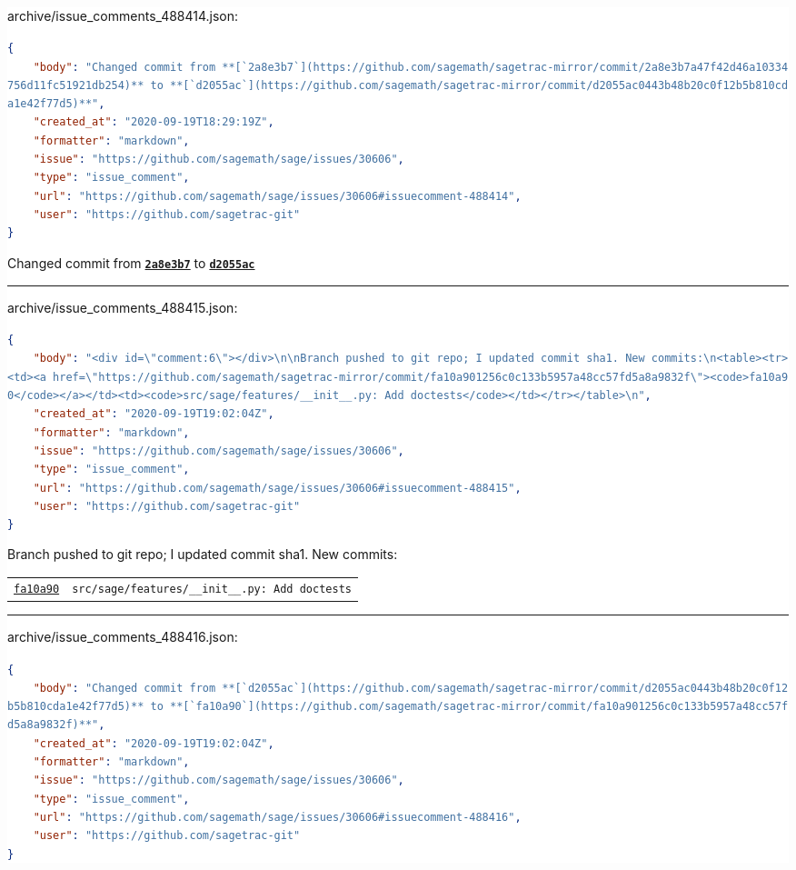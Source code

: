 archive/issue_comments_488414.json:
```json
{
    "body": "Changed commit from **[`2a8e3b7`](https://github.com/sagemath/sagetrac-mirror/commit/2a8e3b7a47f42d46a10334756d11fc51921db254)** to **[`d2055ac`](https://github.com/sagemath/sagetrac-mirror/commit/d2055ac0443b48b20c0f12b5b810cda1e42f77d5)**",
    "created_at": "2020-09-19T18:29:19Z",
    "formatter": "markdown",
    "issue": "https://github.com/sagemath/sage/issues/30606",
    "type": "issue_comment",
    "url": "https://github.com/sagemath/sage/issues/30606#issuecomment-488414",
    "user": "https://github.com/sagetrac-git"
}
```

Changed commit from **[`2a8e3b7`](https://github.com/sagemath/sagetrac-mirror/commit/2a8e3b7a47f42d46a10334756d11fc51921db254)** to **[`d2055ac`](https://github.com/sagemath/sagetrac-mirror/commit/d2055ac0443b48b20c0f12b5b810cda1e42f77d5)**



---

archive/issue_comments_488415.json:
```json
{
    "body": "<div id=\"comment:6\"></div>\n\nBranch pushed to git repo; I updated commit sha1. New commits:\n<table><tr><td><a href=\"https://github.com/sagemath/sagetrac-mirror/commit/fa10a901256c0c133b5957a48cc57fd5a8a9832f\"><code>fa10a90</code></a></td><td><code>src/sage/features/__init__.py: Add doctests</code></td></tr></table>\n",
    "created_at": "2020-09-19T19:02:04Z",
    "formatter": "markdown",
    "issue": "https://github.com/sagemath/sage/issues/30606",
    "type": "issue_comment",
    "url": "https://github.com/sagemath/sage/issues/30606#issuecomment-488415",
    "user": "https://github.com/sagetrac-git"
}
```

<div id="comment:6"></div>

Branch pushed to git repo; I updated commit sha1. New commits:
<table><tr><td><a href="https://github.com/sagemath/sagetrac-mirror/commit/fa10a901256c0c133b5957a48cc57fd5a8a9832f"><code>fa10a90</code></a></td><td><code>src/sage/features/__init__.py: Add doctests</code></td></tr></table>




---

archive/issue_comments_488416.json:
```json
{
    "body": "Changed commit from **[`d2055ac`](https://github.com/sagemath/sagetrac-mirror/commit/d2055ac0443b48b20c0f12b5b810cda1e42f77d5)** to **[`fa10a90`](https://github.com/sagemath/sagetrac-mirror/commit/fa10a901256c0c133b5957a48cc57fd5a8a9832f)**",
    "created_at": "2020-09-19T19:02:04Z",
    "formatter": "markdown",
    "issue": "https://github.com/sagemath/sage/issues/30606",
    "type": "issue_comment",
    "url": "https://github.com/sagemath/sage/issues/30606#issuecomment-488416",
    "user": "https://github.com/sagetrac-git"
}
```
